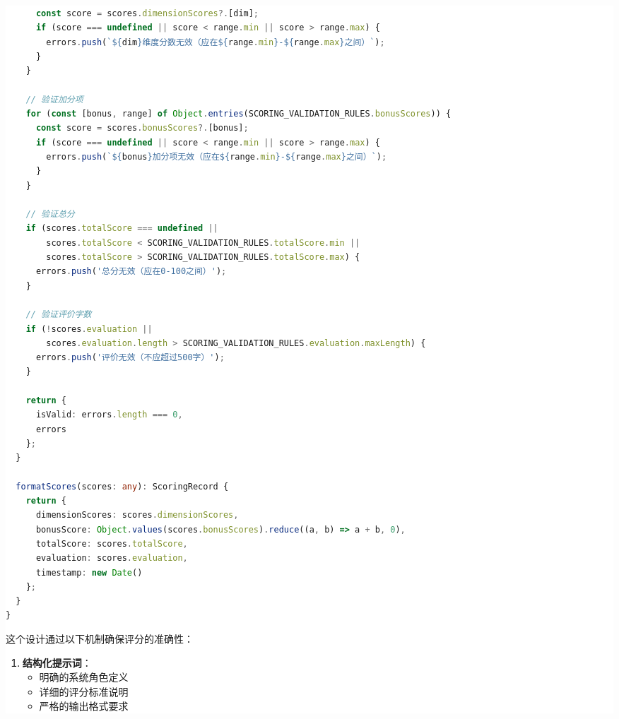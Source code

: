 ```typescript
      const score = scores.dimensionScores?.[dim];
      if (score === undefined || score < range.min || score > range.max) {
        errors.push(`${dim}维度分数无效（应在${range.min}-${range.max}之间）`);
      }
    }
    
    // 验证加分项
    for (const [bonus, range] of Object.entries(SCORING_VALIDATION_RULES.bonusScores)) {
      const score = scores.bonusScores?.[bonus];
      if (score === undefined || score < range.min || score > range.max) {
        errors.push(`${bonus}加分项无效（应在${range.min}-${range.max}之间）`);
      }
    }
    
    // 验证总分
    if (scores.totalScore === undefined || 
        scores.totalScore < SCORING_VALIDATION_RULES.totalScore.min || 
        scores.totalScore > SCORING_VALIDATION_RULES.totalScore.max) {
      errors.push('总分无效（应在0-100之间）');
    }
    
    // 验证评价字数
    if (!scores.evaluation || 
        scores.evaluation.length > SCORING_VALIDATION_RULES.evaluation.maxLength) {
      errors.push('评价无效（不应超过500字）');
    }
    
    return {
      isValid: errors.length === 0,
      errors
    };
  }

  formatScores(scores: any): ScoringRecord {
    return {
      dimensionScores: scores.dimensionScores,
      bonusScore: Object.values(scores.bonusScores).reduce((a, b) => a + b, 0),
      totalScore: scores.totalScore,
      evaluation: scores.evaluation,
      timestamp: new Date()
    };
  }
}
```

这个设计通过以下机制确保评分的准确性：

1. **结构化提示词**：
   - 明确的系统角色定义
   - 详细的评分标准说明
   - 严格的输出格式要求
